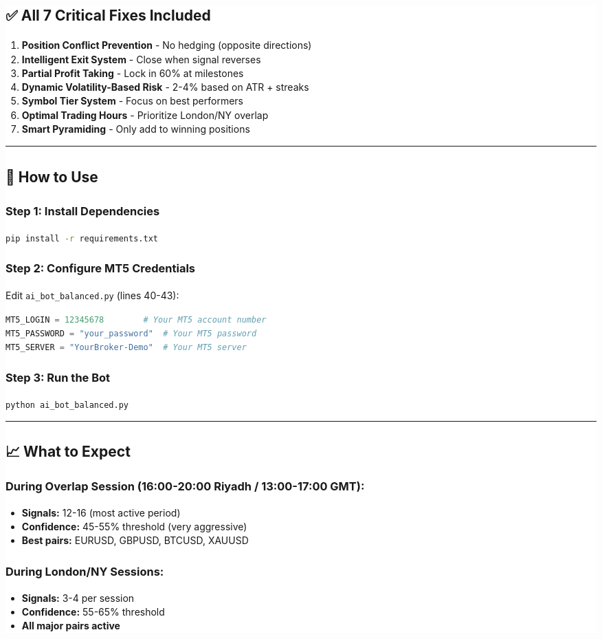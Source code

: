 
## ✅ All 7 Critical Fixes Included

1. **Position Conflict Prevention** - No hedging (opposite directions)
2. **Intelligent Exit System** - Close when signal reverses
3. **Partial Profit Taking** - Lock in 60% at milestones
4. **Dynamic Volatility-Based Risk** - 2-4% based on ATR + streaks
5. **Symbol Tier System** - Focus on best performers
6. **Optimal Trading Hours** - Prioritize London/NY overlap
7. **Smart Pyramiding** - Only add to winning positions

---

## 🎯 How to Use

### **Step 1: Install Dependencies**

```bash
pip install -r requirements.txt
```

### **Step 2: Configure MT5 Credentials**

Edit `ai_bot_balanced.py` (lines 40-43):

```python
MT5_LOGIN = 12345678        # Your MT5 account number
MT5_PASSWORD = "your_password"  # Your MT5 password
MT5_SERVER = "YourBroker-Demo"  # Your MT5 server
```

### **Step 3: Run the Bot**

```bash
python ai_bot_balanced.py
```

---

## 📈 What to Expect

### **During Overlap Session (16:00-20:00 Riyadh / 13:00-17:00 GMT):**

- **Signals:** 12-16 (most active period)
- **Confidence:** 45-55% threshold (very aggressive)
- **Best pairs:** EURUSD, GBPUSD, BTCUSD, XAUUSD

### **During London/NY Sessions:**

- **Signals:** 3-4 per session
- **Confidence:** 55-65% threshold
- **All major pairs active**
